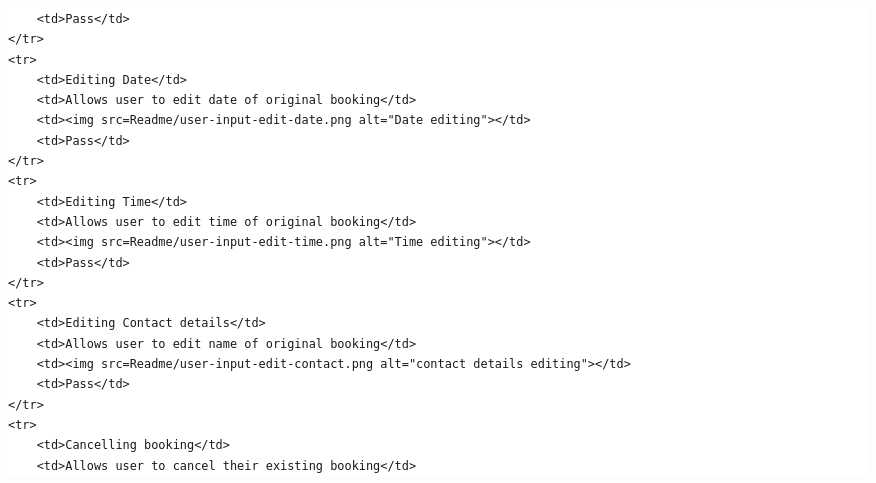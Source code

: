         <td>Pass</td>
    </tr>
    <tr>
        <td>Editing Date</td>
        <td>Allows user to edit date of original booking</td>
        <td><img src=Readme/user-input-edit-date.png alt="Date editing"></td>
        <td>Pass</td>
    </tr>
    <tr>
        <td>Editing Time</td>
        <td>Allows user to edit time of original booking</td>
        <td><img src=Readme/user-input-edit-time.png alt="Time editing"></td>
        <td>Pass</td>
    </tr>
    <tr>
        <td>Editing Contact details</td>
        <td>Allows user to edit name of original booking</td>
        <td><img src=Readme/user-input-edit-contact.png alt="contact details editing"></td>
        <td>Pass</td>
    </tr>
    <tr>
        <td>Cancelling booking</td>
        <td>Allows user to cancel their existing booking</td>